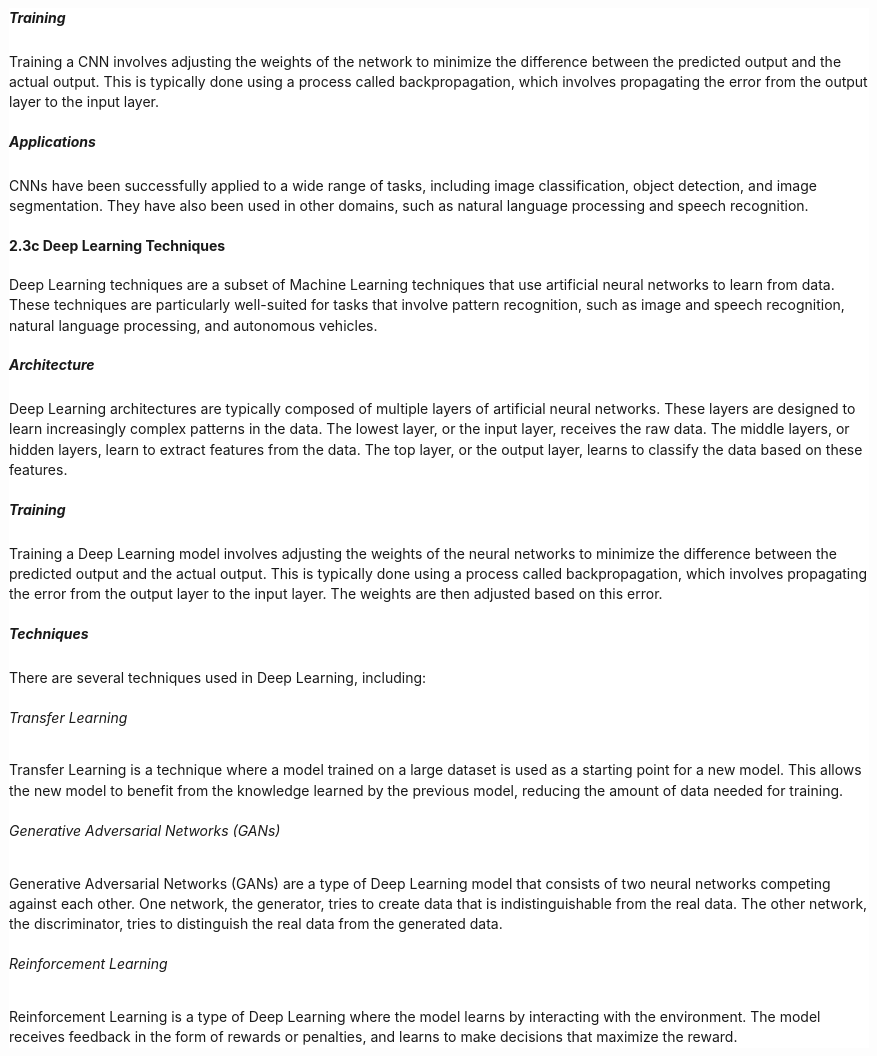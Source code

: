 ##### Training

Training a CNN involves adjusting the weights of the network to minimize the difference between the predicted output and the actual output. This is typically done using a process called backpropagation, which involves propagating the error from the output layer to the input layer.

##### Applications

CNNs have been successfully applied to a wide range of tasks, including image classification, object detection, and image segmentation. They have also been used in other domains, such as natural language processing and speech recognition.

#### 2.3c Deep Learning Techniques

Deep Learning techniques are a subset of Machine Learning techniques that use artificial neural networks to learn from data. These techniques are particularly well-suited for tasks that involve pattern recognition, such as image and speech recognition, natural language processing, and autonomous vehicles.

##### Architecture

Deep Learning architectures are typically composed of multiple layers of artificial neural networks. These layers are designed to learn increasingly complex patterns in the data. The lowest layer, or the input layer, receives the raw data. The middle layers, or hidden layers, learn to extract features from the data. The top layer, or the output layer, learns to classify the data based on these features.

##### Training

Training a Deep Learning model involves adjusting the weights of the neural networks to minimize the difference between the predicted output and the actual output. This is typically done using a process called backpropagation, which involves propagating the error from the output layer to the input layer. The weights are then adjusted based on this error.

##### Techniques

There are several techniques used in Deep Learning, including:

###### Transfer Learning

Transfer Learning is a technique where a model trained on a large dataset is used as a starting point for a new model. This allows the new model to benefit from the knowledge learned by the previous model, reducing the amount of data needed for training.

###### Generative Adversarial Networks (GANs)

Generative Adversarial Networks (GANs) are a type of Deep Learning model that consists of two neural networks competing against each other. One network, the generator, tries to create data that is indistinguishable from the real data. The other network, the discriminator, tries to distinguish the real data from the generated data.

###### Reinforcement Learning

Reinforcement Learning is a type of Deep Learning where the model learns by interacting with the environment. The model receives feedback in the form of rewards or penalties, and learns to make decisions that maximize the reward.
